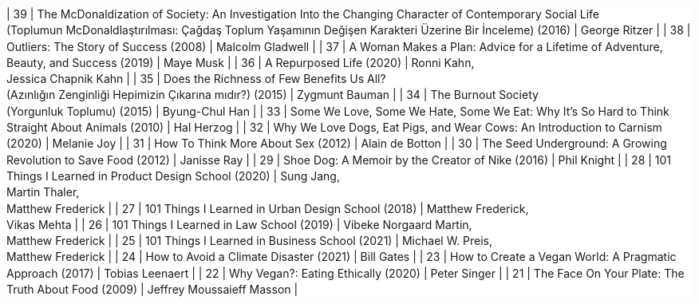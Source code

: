 | 39  | The McDonaldization of Society: An Investigation Into the Changing Character of Contemporary Social Life <br /> (Toplumun McDonaldlaştırılması: Çağdaş Toplum Yaşamının Değişen Karakteri Üzerine Bir İnceleme) (2016) | George Ritzer                                                                     |
| 38  | Outliers: The Story of Success (2008)                                                                                                                                                                                  | Malcolm Gladwell                                                                  |
| 37  | A Woman Makes a Plan: Advice for a Lifetime of Adventure, Beauty, and Success (2019)                                                                                                                                   | Maye Musk                                                                         |
| 36  | A Repurposed Life (2020)                                                                                                                                                                                               | Ronni Kahn, <br /> Jessica Chapnik Kahn                                           |
| 35  | Does the Richness of Few Benefits Us All? <br /> (Azınlığın Zenginliği Hepimizin Çıkarına mıdır?) (2015)                                                                                                               | Zygmunt Bauman                                                                    |
| 34  | The Burnout Society <br /> (Yorgunluk Toplumu) (2015)                                                                                                                                                                  | Byung-Chul Han                                                                    |
| 33  | Some We Love, Some We Hate, Some We Eat: Why It’s So Hard to Think Straight About Animals (2010)                                                                                                                       | Hal Herzog                                                                        |
| 32  | Why We Love Dogs, Eat Pigs, and Wear Cows: An Introduction to Carnism (2020)                                                                                                                                           | Melanie Joy                                                                       |
| 31  | How To Think More About Sex (2012)                                                                                                                                                                                     | Alain de Botton                                                                   |
| 30  | The Seed Underground: A Growing Revolution to Save Food (2012)                                                                                                                                                         | Janisse Ray                                                                       |
| 29  | Shoe Dog: A Memoir by the Creator of Nike (2016)                                                                                                                                                                       | Phil Knight                                                                       |
| 28  | 101 Things I Learned in Product Design School (2020)                                                                                                                                                                   | Sung Jang, <br /> Martin Thaler, <br /> Matthew Frederick                         |
| 27  | 101 Things I Learned in Urban Design School (2018)                                                                                                                                                                     | Matthew Frederick, <br /> Vikas Mehta                                             |
| 26  | 101 Things I Learned in Law School (2019)                                                                                                                                                                              | Vibeke Norgaard Martin, <br /> Matthew Frederick                                  |
| 25  | 101 Things I Learned in Business School (2021)                                                                                                                                                                         | Michael W. Preis, <br /> Matthew Frederick                                        |
| 24  | How to Avoid a Climate Disaster (2021)                                                                                                                                                                                 | Bill Gates                                                                        |
| 23  | How to Create a Vegan World: A Pragmatic Approach (2017)                                                                                                                                                               | Tobias Leenaert                                                                   |
| 22  | Why Vegan?: Eating Ethically (2020)                                                                                                                                                                                    | Peter Singer                                                                      |
| 21  | The Face On Your Plate: The Truth About Food (2009)                                                                                                                                                                    | Jeffrey Moussaieff Masson                                                         |